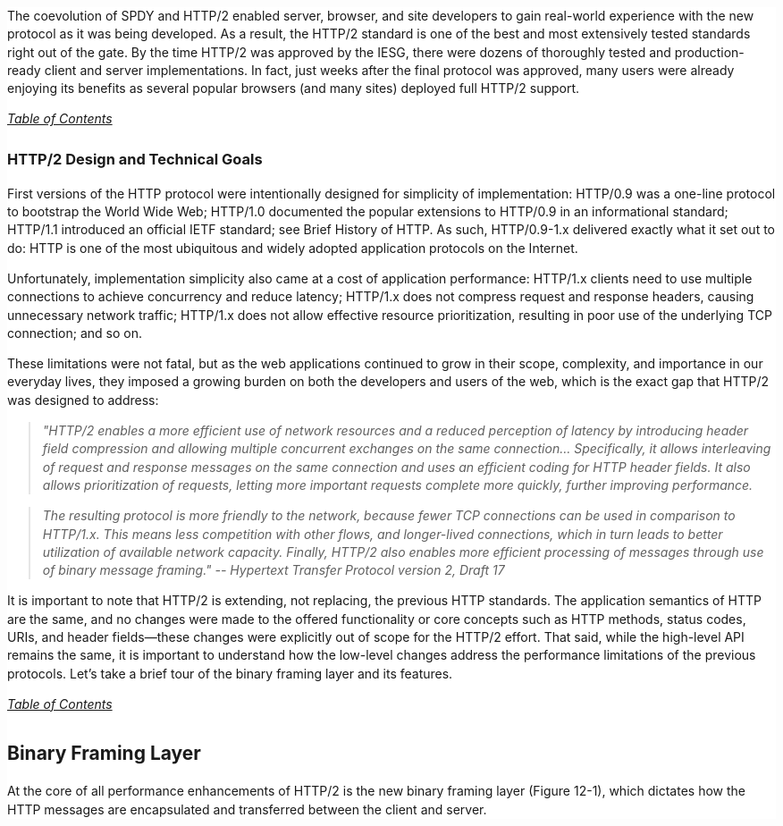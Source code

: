 The coevolution of SPDY and HTTP/2 enabled server, browser, and site developers to gain real-world experience with the new protocol as it was being developed. As a result, the HTTP/2 standard is one of the best and most extensively tested standards right out of the gate. By the time HTTP/2 was approved by the IESG, there were dozens of thoroughly tested and production-ready client and server implementations. In fact, just weeks after the final protocol was approved, many users were already enjoying its benefits as several popular browsers (and many sites) deployed full HTTP/2 support.

*[Table of Contents](#contents)*

<a name="http2_design_goals"></a>
### HTTP/2 Design and Technical Goals
First versions of the HTTP protocol were intentionally designed for simplicity of implementation: HTTP/0.9 was a one-line protocol to bootstrap the World Wide Web; HTTP/1.0 documented the popular extensions to HTTP/0.9 in an informational standard; HTTP/1.1 introduced an official IETF standard; see Brief History of HTTP. As such, HTTP/0.9-1.x delivered exactly what it set out to do: HTTP is one of the most ubiquitous and widely adopted application protocols on the Internet.

Unfortunately, implementation simplicity also came at a cost of application performance: HTTP/1.x clients need to use multiple connections to achieve concurrency and reduce latency; HTTP/1.x does not compress request and response headers, causing unnecessary network traffic; HTTP/1.x does not allow effective resource prioritization, resulting in poor use of the underlying TCP connection; and so on.

These limitations were not fatal, but as the web applications continued to grow in their scope, complexity, and importance in our everyday lives, they imposed a growing burden on both the developers and users of the web, which is the exact gap that HTTP/2 was designed to address:

>*"HTTP/2 enables a more efficient use of network resources and a reduced perception of latency by introducing header field compression and allowing multiple concurrent exchanges on the same connection… Specifically, it allows interleaving of request and response messages on the same connection and uses an efficient coding for HTTP header fields. It also allows prioritization of requests, letting more important requests complete more quickly, further improving performance.*

>*The resulting protocol is more friendly to the network, because fewer TCP connections can be used in comparison to HTTP/1.x. This means less competition with other flows, and longer-lived connections, which in turn leads to better utilization of available network capacity. Finally, HTTP/2 also enables more efficient processing of messages through use of binary message framing."
-- Hypertext Transfer Protocol version 2, Draft 17*

It is important to note that HTTP/2 is extending, not replacing, the previous HTTP standards. The application semantics of HTTP are the same, and no changes were made to the offered functionality or core concepts such as HTTP methods, status codes, URIs, and header fields—these changes were explicitly out of scope for the HTTP/2 effort. That said, while the high-level API remains the same, it is important to understand how the low-level changes address the performance limitations of the previous protocols. Let’s take a brief tour of the binary framing layer and its features.

*[Table of Contents](#contents)*

<a name="binary_framing_layer"></a>
## Binary Framing Layer
At the core of all performance enhancements of HTTP/2 is the new binary framing layer (Figure 12-1), which dictates how the HTTP messages are encapsulated and transferred between the client and server.
